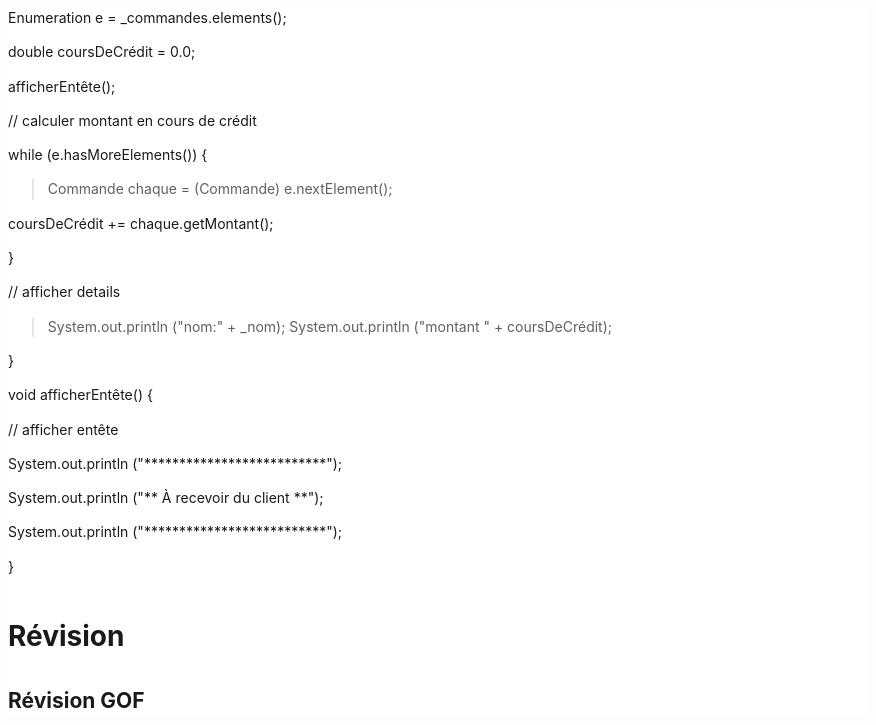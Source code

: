 Enumeration e = \_commandes.elements();

double coursDeCrédit = 0.0;

afficherEntête();

// calculer montant en cours de crédit

while (e.hasMoreElements()) {

> Commande chaque = (Commande) e.nextElement();

coursDeCrédit += chaque.getMontant();

}

// afficher details

> System.out.println (\"nom:\" + \_nom); System.out.println (\"montant
> \" + coursDeCrédit);

}

void afficherEntête() {

// afficher entête

System.out.println
(\"\*\*\*\*\*\*\*\*\*\*\*\*\*\*\*\*\*\*\*\*\*\*\*\*\*\*\");

System.out.println (\"\*\* À recevoir du client \*\*\");

System.out.println
(\"\*\*\*\*\*\*\*\*\*\*\*\*\*\*\*\*\*\*\*\*\*\*\*\*\*\*\");

}

 

 

 

# Révision 

## Révision GOF


